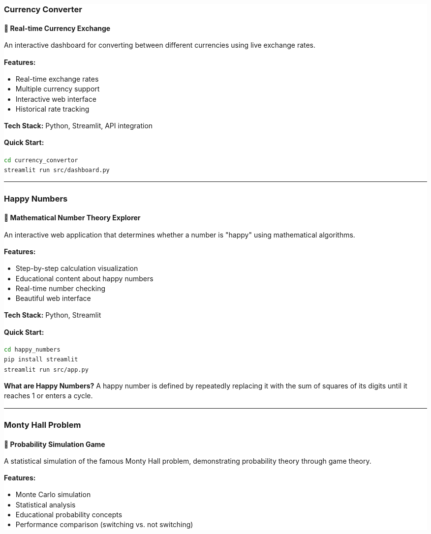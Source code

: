 
### Currency Converter
**💱 Real-time Currency Exchange**

An interactive dashboard for converting between different currencies using live exchange rates.

**Features:**
- Real-time exchange rates
- Multiple currency support
- Interactive web interface
- Historical rate tracking

**Tech Stack:** Python, Streamlit, API integration

**Quick Start:**
```bash
cd currency_convertor
streamlit run src/dashboard.py
```

---

### Happy Numbers
**🔢 Mathematical Number Theory Explorer**

An interactive web application that determines whether a number is "happy" using mathematical algorithms.

**Features:**
- Step-by-step calculation visualization
- Educational content about happy numbers
- Real-time number checking
- Beautiful web interface

**Tech Stack:** Python, Streamlit

**Quick Start:**
```bash
cd happy_numbers
pip install streamlit
streamlit run src/app.py
```

**What are Happy Numbers?**
A happy number is defined by repeatedly replacing it with the sum of squares of its digits until it reaches 1 or enters a cycle.

---

### Monty Hall Problem
**🎲 Probability Simulation Game**

A statistical simulation of the famous Monty Hall problem, demonstrating probability theory through game theory.

**Features:**
- Monte Carlo simulation
- Statistical analysis
- Educational probability concepts
- Performance comparison (switching vs. not switching)
